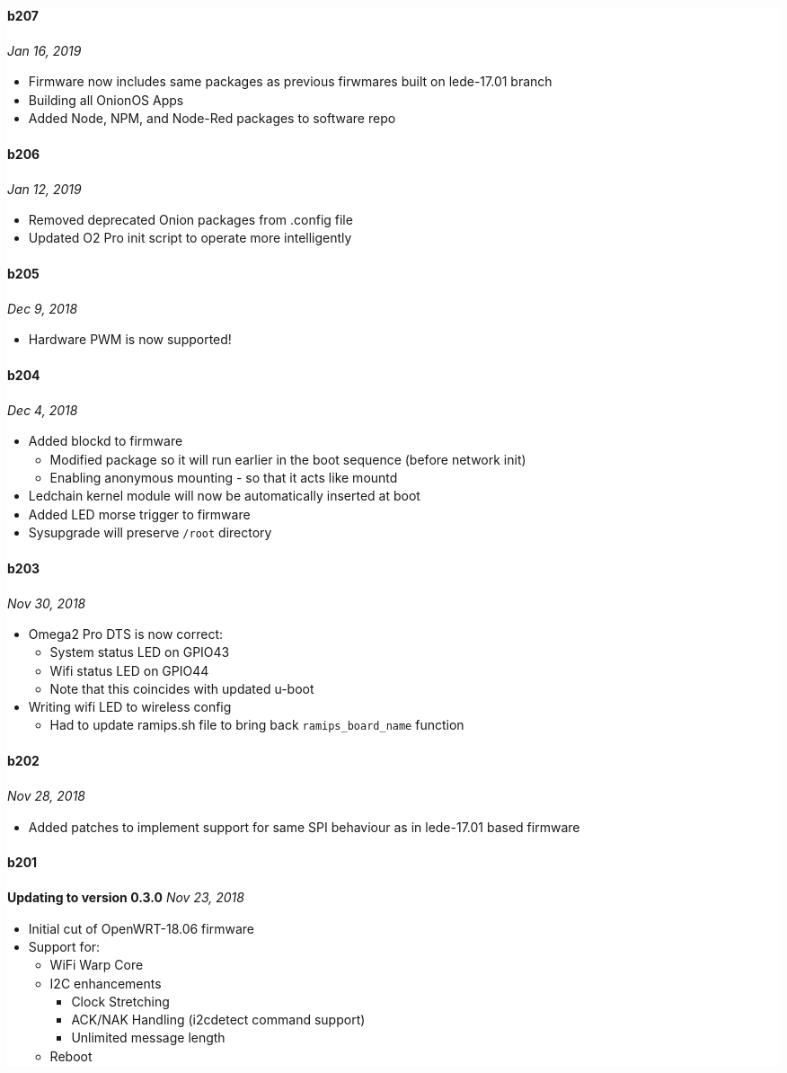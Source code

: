 #### b207
*Jan 16, 2019*

* Firmware now includes same packages as previous firwmares built on lede-17.01 branch
* Building all OnionOS Apps
* Added Node, NPM, and Node-Red packages to software repo

#### b206
*Jan 12, 2019*

* Removed deprecated Onion packages from .config file
* Updated O2 Pro init script to operate more intelligently

#### b205
*Dec 9, 2018*

* Hardware PWM is now supported!

#### b204
*Dec 4, 2018*

* Added blockd to firmware
	* Modified package so it will run earlier in the boot sequence (before network init)
	* Enabling anonymous mounting - so that it acts like mountd
* Ledchain kernel module will now be automatically inserted at boot
* Added LED morse trigger to firmware
* Sysupgrade will preserve `/root` directory

#### b203
*Nov 30, 2018*

* Omega2 Pro DTS is now correct:
	* System status LED on GPIO43
	* Wifi status LED on GPIO44
	* Note that this coincides with updated u-boot
* Writing wifi LED to wireless config
	* Had to update ramips.sh file to bring back `ramips_board_name` function

#### b202 
*Nov 28, 2018*

* Added patches to implement support for same SPI behaviour as in lede-17.01 based firmware

#### b201
**Updating to version 0.3.0**
*Nov 23, 2018*

* Initial cut of OpenWRT-18.06 firmware
* Support for:
	* WiFi Warp Core
	* I2C enhancements
		* Clock Stretching
		* ACK/NAK Handling (i2cdetect command support)
		* Unlimited message length
	* Reboot
